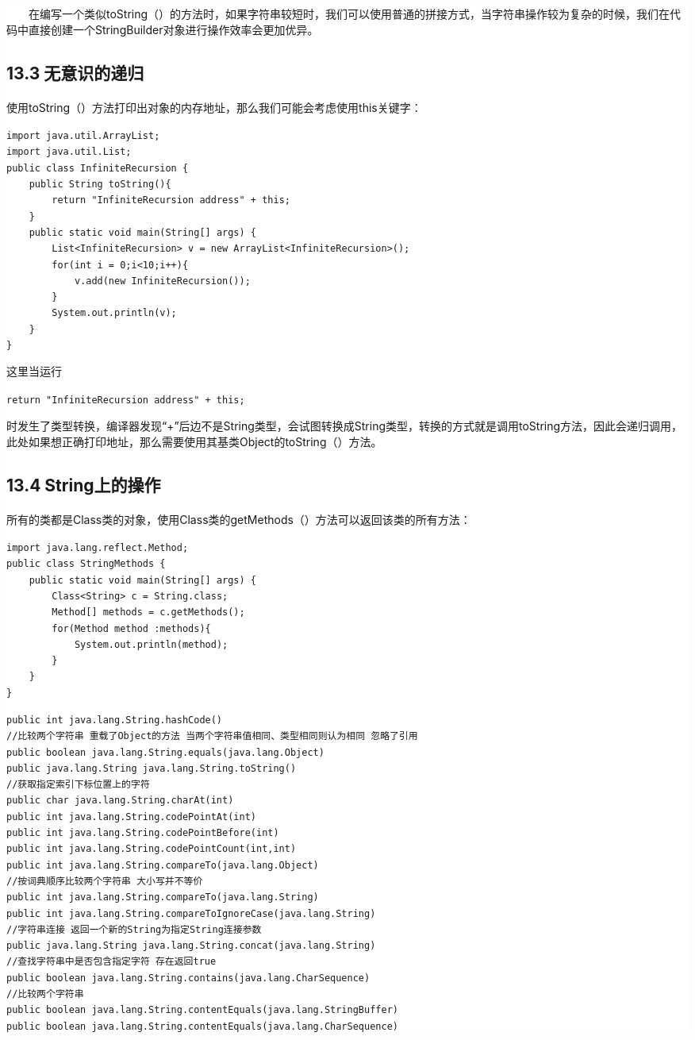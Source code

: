 &emsp;&emsp;在编写一个类似toString（）的方法时，如果字符串较短时，我们可以使用普通的拼接方式，当字符串操作较为复杂的时候，我们在代码中直接创建一个StringBuilder对象进行操作效率会更加优异。

## 13.3 无意识的递归

使用toString（）方法打印出对象的内存地址，那么我们可能会考虑使用this关键字：
```
import java.util.ArrayList;
import java.util.List;
public class InfiniteRecursion {
	public String toString(){
		return "InfiniteRecursion address" + this;
	}
	public static void main(String[] args) {
		List<InfiniteRecursion> v = new ArrayList<InfiniteRecursion>();
		for(int i = 0;i<10;i++){
			v.add(new InfiniteRecursion());
		}
		System.out.println(v);
	}
}
```
这里当运行
```
return "InfiniteRecursion address" + this;
```
时发生了类型转换，编译器发现“+”后边不是String类型，会试图转换成String类型，转换的方式就是调用toString方法，因此会递归调用，此处如果想正确打印地址，那么需要使用其基类Object的toString（）方法。

## 13.4 String上的操作
所有的类都是Class类的对象，使用Class类的getMethods（）方法可以返回该类的所有方法：
```
import java.lang.reflect.Method;
public class StringMethods {
	public static void main(String[] args) {
		Class<String> c = String.class;
		Method[] methods = c.getMethods();
		for(Method method :methods){
			System.out.println(method);
		}
	}
}
```
```
public int java.lang.String.hashCode()
//比较两个字符串 重载了Object的方法 当两个字符串值相同、类型相同则认为相同 忽略了引用
public boolean java.lang.String.equals(java.lang.Object)
public java.lang.String java.lang.String.toString()
//获取指定索引下标位置上的字符
public char java.lang.String.charAt(int)
public int java.lang.String.codePointAt(int)
public int java.lang.String.codePointBefore(int)
public int java.lang.String.codePointCount(int,int)
public int java.lang.String.compareTo(java.lang.Object)
//按词典顺序比较两个字符串 大小写并不等价
public int java.lang.String.compareTo(java.lang.String)
public int java.lang.String.compareToIgnoreCase(java.lang.String)
//字符串连接 返回一个新的String为指定String连接参数
public java.lang.String java.lang.String.concat(java.lang.String)
//查找字符串中是否包含指定字符 存在返回true
public boolean java.lang.String.contains(java.lang.CharSequence)
//比较两个字符串
public boolean java.lang.String.contentEquals(java.lang.StringBuffer)
public boolean java.lang.String.contentEquals(java.lang.CharSequence)
```